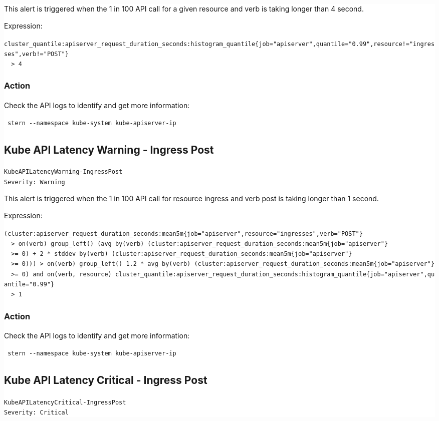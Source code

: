 This alert is triggered when the 1 in 100 API call for a given resource and verb is taking longer than 4 second.

Expression:
```
cluster_quantile:apiserver_request_duration_seconds:histogram_quantile{job="apiserver",quantile="0.99",resource!="ingresses",verb!="POST"}
  > 4
```

### Action

Check the API logs to identify and get more information:

```
 stern --namespace kube-system kube-apiserver-ip
```

## Kube API Latency Warning - Ingress Post

```
KubeAPILatencyWarning-IngressPost
Severity: Warning
```

This alert is triggered when the 1 in 100 API call for resource ingress and verb post is taking longer than 1 second.

Expression:
```
(cluster:apiserver_request_duration_seconds:mean5m{job="apiserver",resource="ingresses",verb="POST"}
  > on(verb) group_left() (avg by(verb) (cluster:apiserver_request_duration_seconds:mean5m{job="apiserver"}
  >= 0) + 2 * stddev by(verb) (cluster:apiserver_request_duration_seconds:mean5m{job="apiserver"}
  >= 0))) > on(verb) group_left() 1.2 * avg by(verb) (cluster:apiserver_request_duration_seconds:mean5m{job="apiserver"}
  >= 0) and on(verb, resource) cluster_quantile:apiserver_request_duration_seconds:histogram_quantile{job="apiserver",quantile="0.99"}
  > 1
```

### Action

Check the API logs to identify and get more information:

```
 stern --namespace kube-system kube-apiserver-ip
```

## Kube API Latency Critical - Ingress Post

```
KubeAPILatencyCritical-IngressPost
Severity: Critical
```
